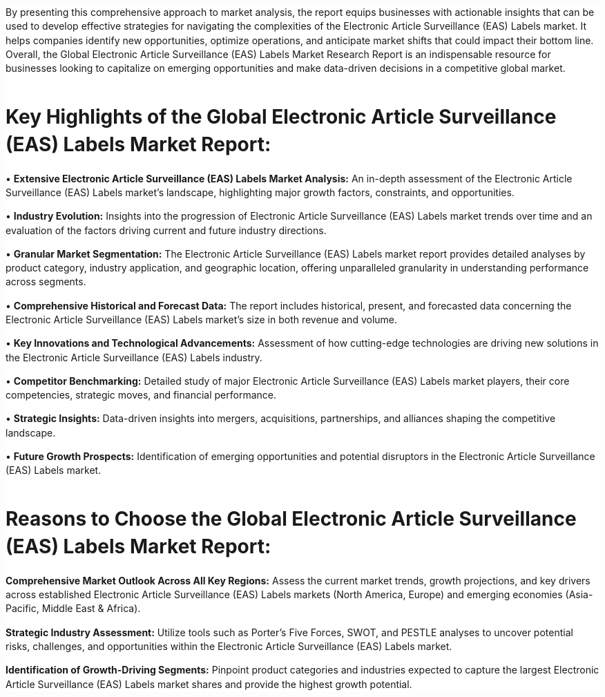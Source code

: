 By presenting this comprehensive approach to market analysis, the report equips businesses with actionable insights that can be used to develop effective strategies for navigating the complexities of the Electronic Article Surveillance (EAS) Labels market. It helps companies identify new opportunities, optimize operations, and anticipate market shifts that could impact their bottom line. Overall, the Global Electronic Article Surveillance (EAS) Labels Market Research Report is an indispensable resource for businesses looking to capitalize on emerging opportunities and make data-driven decisions in a competitive global market.

# <strong>Key Highlights of the Global Electronic Article Surveillance (EAS) Labels Market Report:</strong>

• <strong>Extensive Electronic Article Surveillance (EAS) Labels Market Analysis:</strong> An in-depth assessment of the Electronic Article Surveillance (EAS) Labels market’s landscape, highlighting major growth factors, constraints, and opportunities.

• <strong>Industry Evolution:</strong> Insights into the progression of Electronic Article Surveillance (EAS) Labels market trends over time and an evaluation of the factors driving current and future industry directions.

• <strong>Granular Market Segmentation:</strong> The Electronic Article Surveillance (EAS) Labels market report provides detailed analyses by product category, industry application, and geographic location, offering unparalleled granularity in understanding performance across segments.

• <strong>Comprehensive Historical and Forecast Data:</strong> The report includes historical, present, and forecasted data concerning the Electronic Article Surveillance (EAS) Labels market’s size in both revenue and volume.

• <strong>Key Innovations and Technological Advancements:</strong> Assessment of how cutting-edge technologies are driving new solutions in the Electronic Article Surveillance (EAS) Labels industry.

• <strong>Competitor Benchmarking:</strong> Detailed study of major Electronic Article Surveillance (EAS) Labels market players, their core competencies, strategic moves, and financial performance.

• <strong>Strategic Insights:</strong> Data-driven insights into mergers, acquisitions, partnerships, and alliances shaping the competitive landscape.

• <strong>Future Growth Prospects:</strong> Identification of emerging opportunities and potential disruptors in the Electronic Article Surveillance (EAS) Labels market.

# <strong>Reasons to Choose the Global Electronic Article Surveillance (EAS) Labels Market Report:</strong>

<strong>Comprehensive Market Outlook Across All Key Regions:</strong>
Assess the current market trends, growth projections, and key drivers across established Electronic Article Surveillance (EAS) Labels markets (North America, Europe) and emerging economies (Asia-Pacific, Middle East & Africa).

<strong>Strategic Industry Assessment:</strong>
Utilize tools such as Porter’s Five Forces, SWOT, and PESTLE analyses to uncover potential risks, challenges, and opportunities within the Electronic Article Surveillance (EAS) Labels market.

<strong>Identification of Growth-Driving Segments:</strong>
Pinpoint product categories and industries expected to capture the largest Electronic Article Surveillance (EAS) Labels market shares and provide the highest growth potential.
